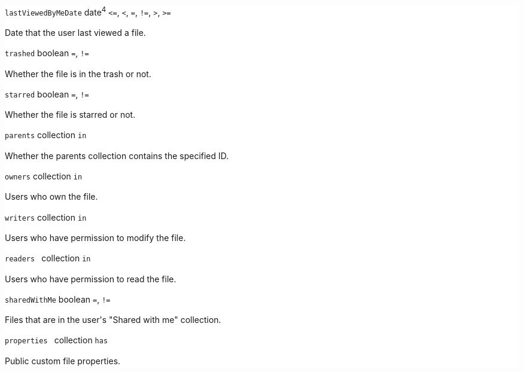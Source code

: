    <td><code>lastViewedByMeDate</code> </td> 
   <td> date<sup>4</sup></td> 
   <td><code>&lt;=</code>, <code>&lt;</code>, <code>=</code>, <code>!=</code>, <code>&gt;</code>, <code>&gt;=</code></td> 
   <td> <p> Date that the user last viewed a file.</p> </td> 
  </tr> 
  <tr> 
   <td><code>trashed</code></td> 
   <td>boolean </td> 
   <td><code>=</code>, <code>!=</code></td> 
   <td> <p> Whether the file is in the trash or not.</p> </td> 
  </tr> 
  <tr> 
   <td><code>starred</code></td> 
   <td>boolean </td> 
   <td><code>=</code>, <code>!=</code></td> 
   <td> <p>Whether the file is starred or not.</p> </td> 
  </tr> 
  <tr> 
   <td><code>parents</code></td> 
   <td>collection </td> 
   <td><code>in </code> </td> 
   <td> <p>Whether the parents collection contains the specified ID.</p> </td> 
  </tr> 
  <tr> 
   <td><code>owners</code></td> 
   <td>collection </td> 
   <td><code>in </code> </td> 
   <td> <p>Users who own the file.</p> </td> 
  </tr> 
  <tr> 
   <td><code>writers</code></td> 
   <td>collection </td> 
   <td><code>in </code> </td> 
   <td> <p>Users who have permission to modify the file.</p> </td> 
  </tr> 
  <tr> 
   <td><code>readers </code> </td> 
   <td>collection </td> 
   <td><code>in </code> </td> 
   <td> <p>Users who have permission to read the file.</p> </td> 
  </tr> 
  <tr> 
   <td><code>sharedWithMe</code> </td> 
   <td>boolean </td> 
   <td><code>=</code>, <code>!=</code></td> 
   <td> <p> Files that are in the user's "Shared with me" collection.</p> </td> 
  </tr> 
  <tr> 
   <td><code>properties </code> </td> 
   <td>collection</td> 
   <td><code>has </code> </td> 
   <td> <p> Public custom file properties.</p> </td> 
  </tr> 
 </tbody> 
</table>
